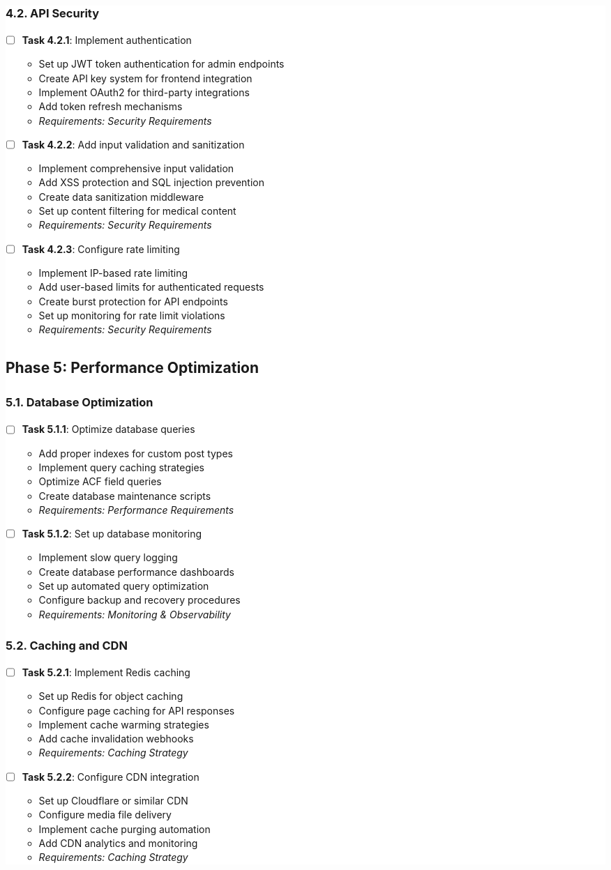 ### 4.2. API Security
- [ ] **Task 4.2.1**: Implement authentication
  - Set up JWT token authentication for admin endpoints
  - Create API key system for frontend integration
  - Implement OAuth2 for third-party integrations
  - Add token refresh mechanisms
  - _Requirements: Security Requirements_

- [ ] **Task 4.2.2**: Add input validation and sanitization
  - Implement comprehensive input validation
  - Add XSS protection and SQL injection prevention
  - Create data sanitization middleware
  - Set up content filtering for medical content
  - _Requirements: Security Requirements_

- [ ] **Task 4.2.3**: Configure rate limiting
  - Implement IP-based rate limiting
  - Add user-based limits for authenticated requests
  - Create burst protection for API endpoints
  - Set up monitoring for rate limit violations
  - _Requirements: Security Requirements_

## Phase 5: Performance Optimization

### 5.1. Database Optimization
- [ ] **Task 5.1.1**: Optimize database queries
  - Add proper indexes for custom post types
  - Implement query caching strategies
  - Optimize ACF field queries
  - Create database maintenance scripts
  - _Requirements: Performance Requirements_

- [ ] **Task 5.1.2**: Set up database monitoring
  - Implement slow query logging
  - Create database performance dashboards
  - Set up automated query optimization
  - Configure backup and recovery procedures
  - _Requirements: Monitoring & Observability_

### 5.2. Caching and CDN
- [ ] **Task 5.2.1**: Implement Redis caching
  - Set up Redis for object caching
  - Configure page caching for API responses
  - Implement cache warming strategies
  - Add cache invalidation webhooks
  - _Requirements: Caching Strategy_

- [ ] **Task 5.2.2**: Configure CDN integration
  - Set up Cloudflare or similar CDN
  - Configure media file delivery
  - Implement cache purging automation
  - Add CDN analytics and monitoring
  - _Requirements: Caching Strategy_
